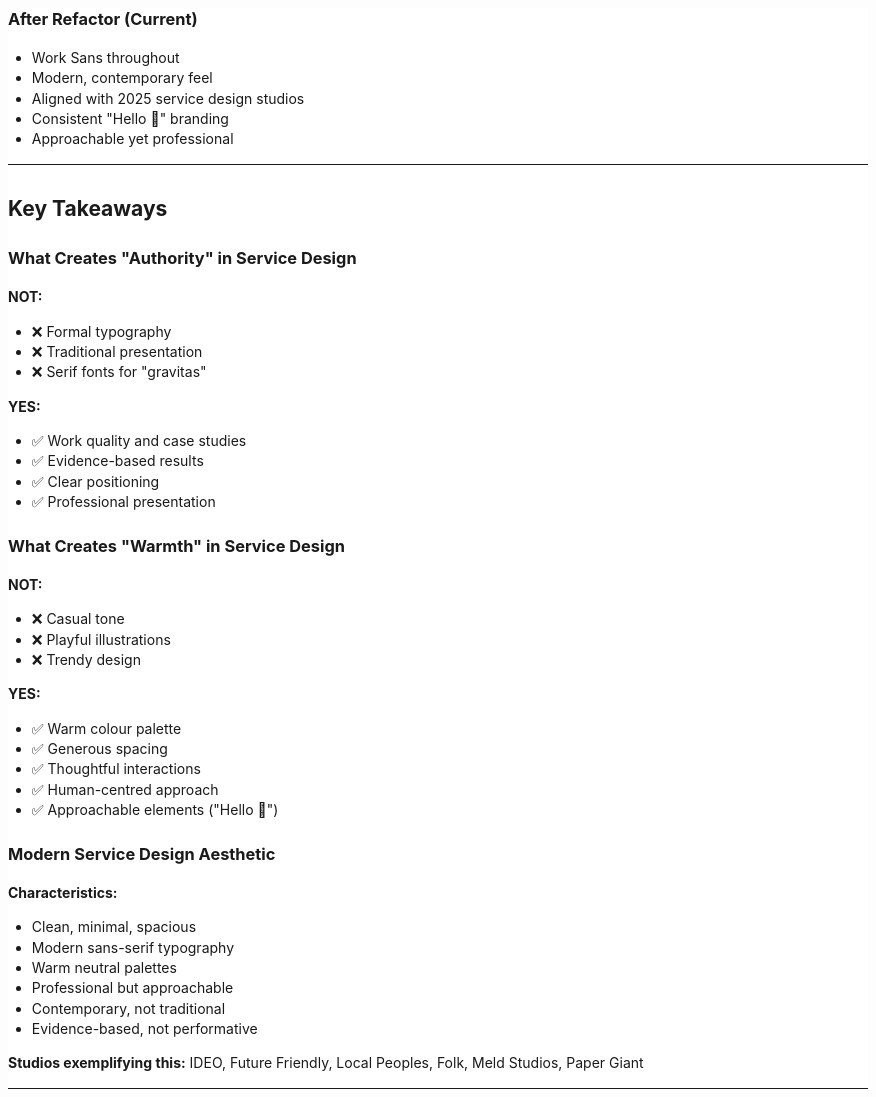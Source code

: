 ### After Refactor (Current)
- Work Sans throughout
- Modern, contemporary feel
- Aligned with 2025 service design studios
- Consistent "Hello 👋" branding
- Approachable yet professional

---

## Key Takeaways

### What Creates "Authority" in Service Design

**NOT:**
- ❌ Formal typography
- ❌ Traditional presentation
- ❌ Serif fonts for "gravitas"

**YES:**
- ✅ Work quality and case studies
- ✅ Evidence-based results
- ✅ Clear positioning
- ✅ Professional presentation

### What Creates "Warmth" in Service Design

**NOT:**
- ❌ Casual tone
- ❌ Playful illustrations
- ❌ Trendy design

**YES:**
- ✅ Warm colour palette
- ✅ Generous spacing
- ✅ Thoughtful interactions
- ✅ Human-centred approach
- ✅ Approachable elements ("Hello 👋")

### Modern Service Design Aesthetic

**Characteristics:**
- Clean, minimal, spacious
- Modern sans-serif typography
- Warm neutral palettes
- Professional but approachable
- Contemporary, not traditional
- Evidence-based, not performative

**Studios exemplifying this:** IDEO, Future Friendly, Local Peoples, Folk, Meld Studios, Paper Giant

---
